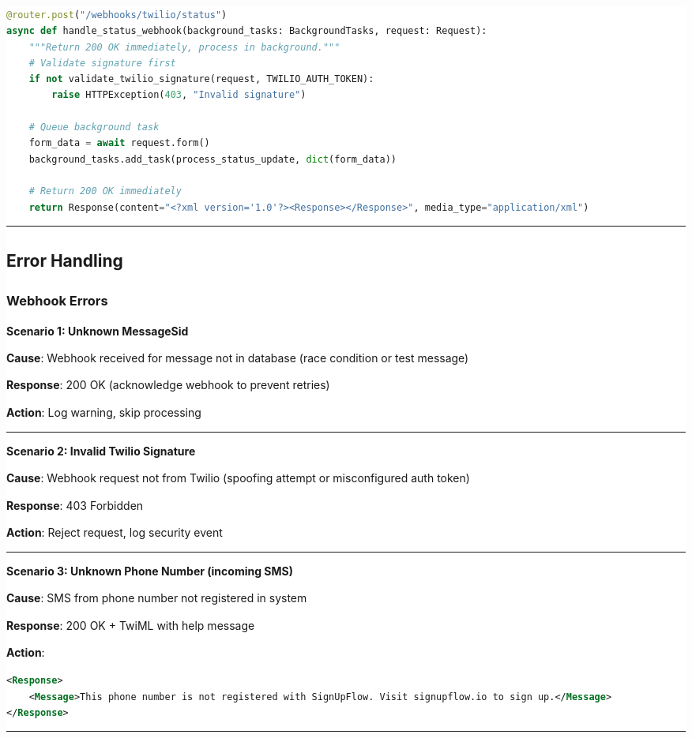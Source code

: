 ```python
@router.post("/webhooks/twilio/status")
async def handle_status_webhook(background_tasks: BackgroundTasks, request: Request):
    """Return 200 OK immediately, process in background."""
    # Validate signature first
    if not validate_twilio_signature(request, TWILIO_AUTH_TOKEN):
        raise HTTPException(403, "Invalid signature")

    # Queue background task
    form_data = await request.form()
    background_tasks.add_task(process_status_update, dict(form_data))

    # Return 200 OK immediately
    return Response(content="<?xml version='1.0'?><Response></Response>", media_type="application/xml")
```

---

## Error Handling

### Webhook Errors

**Scenario 1: Unknown MessageSid**

**Cause**: Webhook received for message not in database (race condition or test message)

**Response**: 200 OK (acknowledge webhook to prevent retries)

**Action**: Log warning, skip processing

---

**Scenario 2: Invalid Twilio Signature**

**Cause**: Webhook request not from Twilio (spoofing attempt or misconfigured auth token)

**Response**: 403 Forbidden

**Action**: Reject request, log security event

---

**Scenario 3: Unknown Phone Number (incoming SMS)**

**Cause**: SMS from phone number not registered in system

**Response**: 200 OK + TwiML with help message

**Action**:
```xml
<Response>
    <Message>This phone number is not registered with SignUpFlow. Visit signupflow.io to sign up.</Message>
</Response>
```

---

